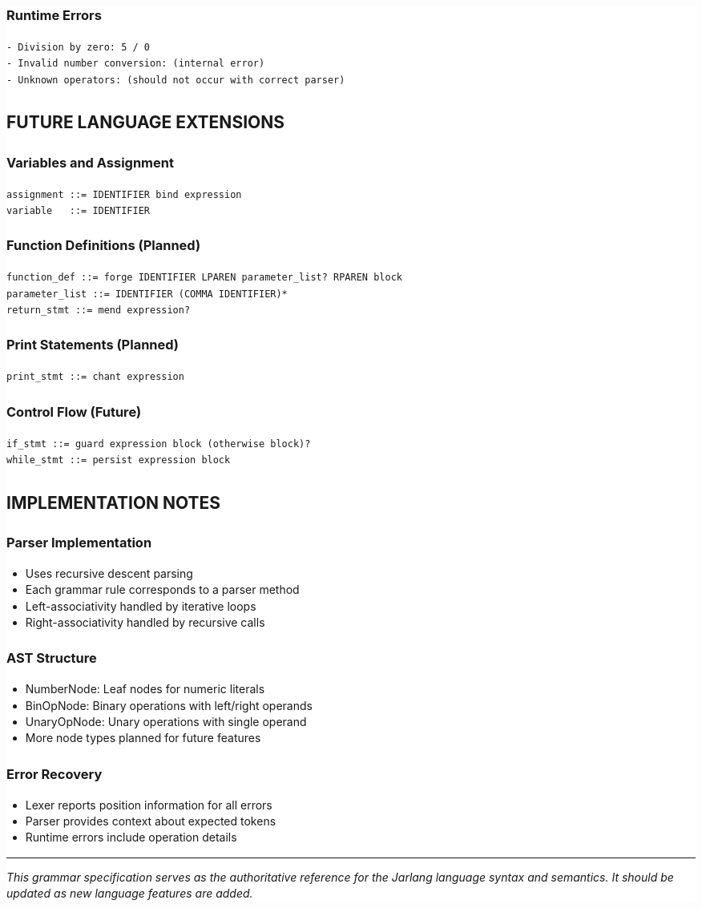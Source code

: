 ### Runtime Errors
```
- Division by zero: 5 / 0
- Invalid number conversion: (internal error)
- Unknown operators: (should not occur with correct parser)
```

## FUTURE LANGUAGE EXTENSIONS

### Variables and Assignment
```
assignment ::= IDENTIFIER bind expression
variable   ::= IDENTIFIER
```

### Function Definitions (Planned)
```
function_def ::= forge IDENTIFIER LPAREN parameter_list? RPAREN block
parameter_list ::= IDENTIFIER (COMMA IDENTIFIER)*
return_stmt ::= mend expression?
```

### Print Statements (Planned)
```
print_stmt ::= chant expression
```

### Control Flow (Future)
```
if_stmt ::= guard expression block (otherwise block)?
while_stmt ::= persist expression block
```

## IMPLEMENTATION NOTES

### Parser Implementation
- Uses recursive descent parsing
- Each grammar rule corresponds to a parser method
- Left-associativity handled by iterative loops
- Right-associativity handled by recursive calls

### AST Structure
- NumberNode: Leaf nodes for numeric literals
- BinOpNode: Binary operations with left/right operands
- UnaryOpNode: Unary operations with single operand
- More node types planned for future features

### Error Recovery
- Lexer reports position information for all errors
- Parser provides context about expected tokens
- Runtime errors include operation details

---

*This grammar specification serves as the authoritative reference for*
*the Jarlang language syntax and semantics. It should be updated as*
*new language features are added.*